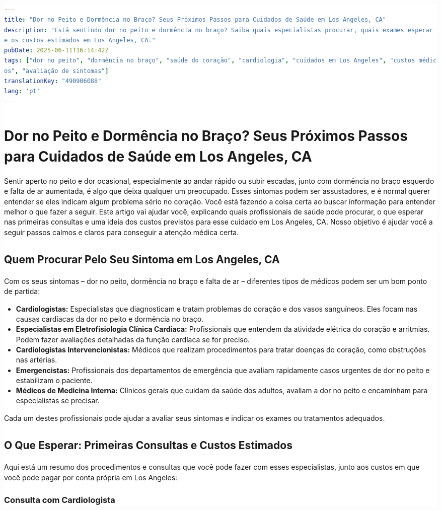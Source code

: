 ```yaml
---
title: "Dor no Peito e Dormência no Braço? Seus Próximos Passos para Cuidados de Saúde em Los Angeles, CA"
description: "Está sentindo dor no peito e dormência no braço? Saiba quais especialistas procurar, quais exames esperar e os custos estimados em Los Angeles, CA."
pubDate: 2025-06-11T16:14:42Z
tags: ["dor no peito", "dormência no braço", "saúde do coração", "cardiologia", "cuidados em Los Angeles", "custos médicos", "avaliação de sintomas"]
translationKey: "490906088"
lang: 'pt'
---
```

# Dor no Peito e Dormência no Braço? Seus Próximos Passos para Cuidados de Saúde em Los Angeles, CA

Sentir aperto no peito e dor ocasional, especialmente ao andar rápido ou subir escadas, junto com dormência no braço esquerdo e falta de ar aumentada, é algo que deixa qualquer um preocupado. Esses sintomas podem ser assustadores, e é normal querer entender se eles indicam algum problema sério no coração. Você está fazendo a coisa certa ao buscar informação para entender melhor o que fazer a seguir. Este artigo vai ajudar você, explicando quais profissionais de saúde pode procurar, o que esperar nas primeiras consultas e uma ideia dos custos previstos para esse cuidado em Los Angeles, CA. Nosso objetivo é ajudar você a seguir passos calmos e claros para conseguir a atenção médica certa.

## Quem Procurar Pelo Seu Sintoma em Los Angeles, CA

Com os seus sintomas – dor no peito, dormência no braço e falta de ar – diferentes tipos de médicos podem ser um bom ponto de partida:

- **Cardiologistas:** Especialistas que diagnosticam e tratam problemas do coração e dos vasos sanguíneos. Eles focam nas causas cardíacas da dor no peito e dormência no braço.
- **Especialistas em Eletrofisiologia Clínica Cardíaca:** Profissionais que entendem da atividade elétrica do coração e arritmias. Podem fazer avaliações detalhadas da função cardíaca se for preciso.
- **Cardiologistas Intervencionistas:** Médicos que realizam procedimentos para tratar doenças do coração, como obstruções nas artérias.
- **Emergencistas:** Profissionais dos departamentos de emergência que avaliam rapidamente casos urgentes de dor no peito e estabilizam o paciente.
- **Médicos de Medicina Interna:** Clínicos gerais que cuidam da saúde dos adultos, avaliam a dor no peito e encaminham para especialistas se precisar.

Cada um destes profissionais pode ajudar a avaliar seus sintomas e indicar os exames ou tratamentos adequados.

## O Que Esperar: Primeiras Consultas e Custos Estimados

Aqui está um resumo dos procedimentos e consultas que você pode fazer com esses especialistas, junto aos custos em que você pode pagar por conta própria em Los Angeles:

### Consulta com Cardiologista
